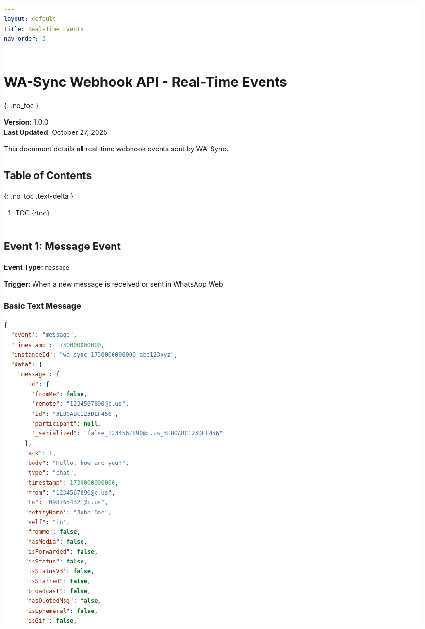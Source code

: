 ```yaml
---
layout: default
title: Real-Time Events
nav_order: 3
---
```


# WA-Sync Webhook API - Real-Time Events
{: .no_toc }

**Version:** 1.0.0  
**Last Updated:** October 27, 2025

This document details all real-time webhook events sent by WA-Sync.

## Table of Contents
{: .no_toc .text-delta }

1. TOC
{:toc}

---

## Event 1: Message Event

**Event Type:** `message`

**Trigger:** When a new message is received or sent in WhatsApp Web

### Basic Text Message

```json
{
  "event": "message",
  "timestamp": 1730000000000,
  "instanceId": "wa-sync-1730000000000-abc123xyz",
  "data": {
    "message": {
      "id": {
        "fromMe": false,
        "remote": "1234567890@c.us",
        "id": "3EB0ABC123DEF456",
        "participant": null,
        "_serialized": "false_1234567890@c.us_3EB0ABC123DEF456"
      },
      "ack": 1,
      "body": "Hello, how are you?",
      "type": "chat",
      "timestamp": 1730000000000,
      "from": "1234567890@c.us",
      "to": "0987654321@c.us",
      "notifyName": "John Doe",
      "self": "in",
      "fromMe": false,
      "hasMedia": false,
      "isForwarded": false,
      "isStatus": false,
      "isStatusV3": false,
      "isStarred": false,
      "broadcast": false,
      "hasQuotedMsg": false,
      "isEphemeral": false,
      "isGif": false,
```
